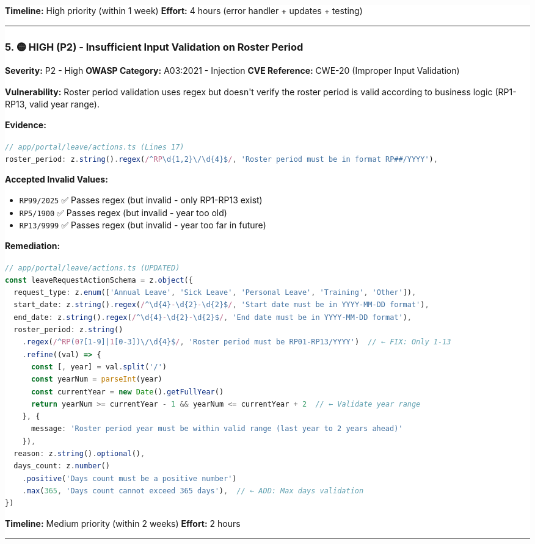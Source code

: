 **Timeline:** High priority (within 1 week)
**Effort:** 4 hours (error handler + updates + testing)

---

### 5. 🟡 HIGH (P2) - Insufficient Input Validation on Roster Period

**Severity:** P2 - High
**OWASP Category:** A03:2021 - Injection
**CVE Reference:** CWE-20 (Improper Input Validation)

**Vulnerability:**
Roster period validation uses regex but doesn't verify the roster period is valid according to business logic (RP1-RP13, valid year range).

**Evidence:**
```typescript
// app/portal/leave/actions.ts (Lines 17)
roster_period: z.string().regex(/^RP\d{1,2}\/\d{4}$/, 'Roster period must be in format RP##/YYYY'),
```

**Accepted Invalid Values:**
- `RP99/2025` ✅ Passes regex (but invalid - only RP1-RP13 exist)
- `RP5/1900` ✅ Passes regex (but invalid - year too old)
- `RP13/9999` ✅ Passes regex (but invalid - year too far in future)

**Remediation:**
```typescript
// app/portal/leave/actions.ts (UPDATED)
const leaveRequestActionSchema = z.object({
  request_type: z.enum(['Annual Leave', 'Sick Leave', 'Personal Leave', 'Training', 'Other']),
  start_date: z.string().regex(/^\d{4}-\d{2}-\d{2}$/, 'Start date must be in YYYY-MM-DD format'),
  end_date: z.string().regex(/^\d{4}-\d{2}-\d{2}$/, 'End date must be in YYYY-MM-DD format'),
  roster_period: z.string()
    .regex(/^RP(0?[1-9]|1[0-3])\/\d{4}$/, 'Roster period must be RP01-RP13/YYYY')  // ← FIX: Only 1-13
    .refine((val) => {
      const [, year] = val.split('/')
      const yearNum = parseInt(year)
      const currentYear = new Date().getFullYear()
      return yearNum >= currentYear - 1 && yearNum <= currentYear + 2  // ← Validate year range
    }, {
      message: 'Roster period year must be within valid range (last year to 2 years ahead)'
    }),
  reason: z.string().optional(),
  days_count: z.number()
    .positive('Days count must be a positive number')
    .max(365, 'Days count cannot exceed 365 days'),  // ← ADD: Max days validation
})
```

**Timeline:** Medium priority (within 2 weeks)
**Effort:** 2 hours

---